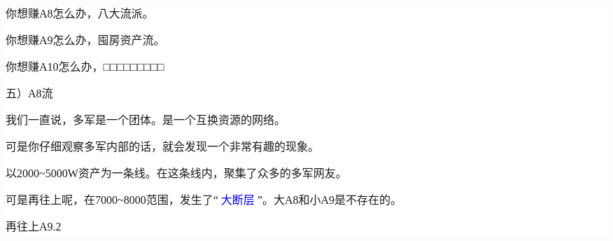 <p style="line-height:150%">
<span style="font-size:16px;line-height:150%;font-family:楷体">
          你想赚A8怎么办，八大流派。
         </span>
</p>
<p style="line-height:150%">
<span style="font-size:16px;line-height:150%;font-family:楷体">
          你想赚A9怎么办，囤房资产流。
         </span>
</p>
<p style="line-height:150%">
<span style="font-size:16px;line-height:150%;font-family:楷体">
          你想赚A10怎么办，□□□□□□□□□
         </span>
</p>
<p style="line-height:150%">
<span style="font-size:16px;line-height:150%;font-family:楷体">
</span>
</p>
<p style="line-height:150%">
<span style="font-size:16px;line-height:150%;font-family:楷体">
</span>
</p>
<p style="line-height:150%">
<span style="font-size:16px;line-height:150%;font-family:楷体">
          五）A8流
         </span>
</p>
<p style="line-height:150%">
<span style="font-size:16px;line-height:150%;font-family:楷体">
</span>
</p>
<p style="line-height:150%">
<span style="font-size:16px;line-height:150%;font-family:楷体">
          我们一直说，多军是一个团体。是一个互换资源的网络。
         </span>
</p>
<p style="line-height:150%">
<span style="font-size:16px;line-height:150%;font-family:楷体">
          可是你仔细观察多军内部的话，就会发现一个非常有趣的现象。
         </span>
</p>
<p style="line-height:150%">
<span style="font-size:16px;line-height:150%;font-family:楷体">
</span>
</p>
<p style="line-height:150%">
<span style="font-size:16px;line-height:150%;font-family:楷体">
          以2000~5000W资产为一条线。在这条线内，聚集了众多的多军网友。
         </span>
</p>
<p style="line-height:150%">
<span style="font-size:16px;line-height:150%;font-family:楷体">
          可是再往上呢，在7000~8000范围，发生了“
          <span style="color:blue">
           大断层
          </span>
          ”。大A8和小A9是不存在的。
         </span>
</p>
<p style="line-height:150%">
<span style="font-size:16px;line-height:150%;font-family:楷体">
          再往上A9.2
         </span>